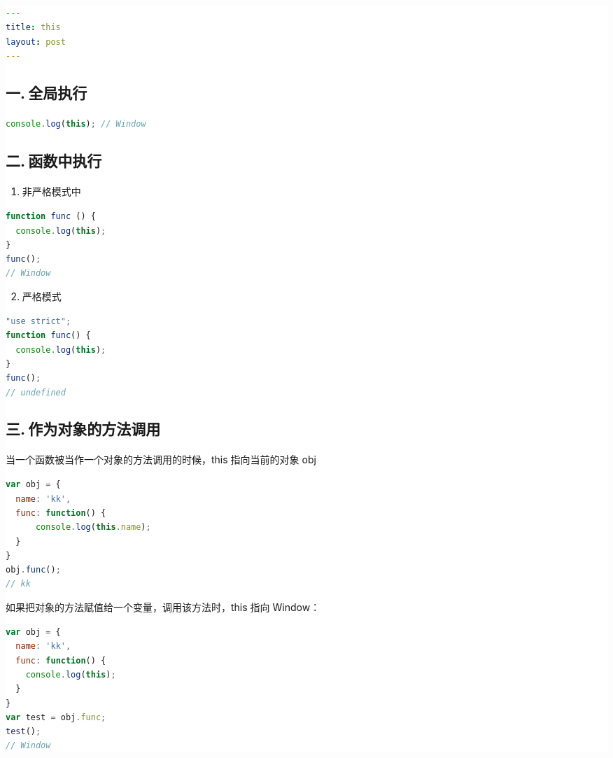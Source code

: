 ```yaml
---
title: this
layout: post
---
```


## 一. 全局执行

```js
console.log(this); // Window
```

## 二. 函数中执行

1. 非严格模式中

```js
function func () {
  console.log(this);
}
func();
// Window
```

2. 严格模式
```js
"use strict";
function func() {
  console.log(this);
}
func();
// undefined
```

## 三. 作为对象的方法调用

当一个函数被当作一个对象的方法调用的时候，this 指向当前的对象 obj

```js
var obj = {
  name: 'kk',
  func: function() {
      console.log(this.name);
  }
}
obj.func();
// kk
```

如果把对象的方法赋值给一个变量，调用该方法时，this 指向 Window：

```js
var obj = {
  name: 'kk',
  func: function() {
    console.log(this);
  }
}
var test = obj.func;
test();
// Window
```
